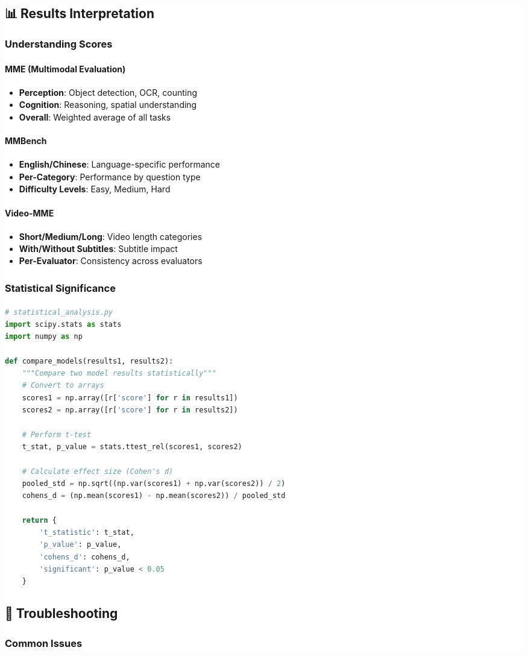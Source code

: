 ## 📊 Results Interpretation

### Understanding Scores

#### MME (Multimodal Evaluation)
- **Perception**: Object detection, OCR, counting
- **Cognition**: Reasoning, spatial understanding
- **Overall**: Weighted average of all tasks

#### MMBench
- **English/Chinese**: Language-specific performance
- **Per-Category**: Performance by question type
- **Difficulty Levels**: Easy, Medium, Hard

#### Video-MME
- **Short/Medium/Long**: Video length categories
- **With/Without Subtitles**: Subtitle impact
- **Per-Evaluator**: Consistency across evaluators

### Statistical Significance

```python
# statistical_analysis.py
import scipy.stats as stats
import numpy as np

def compare_models(results1, results2):
    """Compare two model results statistically"""
    # Convert to arrays
    scores1 = np.array([r['score'] for r in results1])
    scores2 = np.array([r['score'] for r in results2])
    
    # Perform t-test
    t_stat, p_value = stats.ttest_rel(scores1, scores2)
    
    # Calculate effect size (Cohen's d)
    pooled_std = np.sqrt((np.var(scores1) + np.var(scores2)) / 2)
    cohens_d = (np.mean(scores1) - np.mean(scores2)) / pooled_std
    
    return {
        't_statistic': t_stat,
        'p_value': p_value,
        'cohens_d': cohens_d,
        'significant': p_value < 0.05
    }
```

## 🐛 Troubleshooting

### Common Issues
